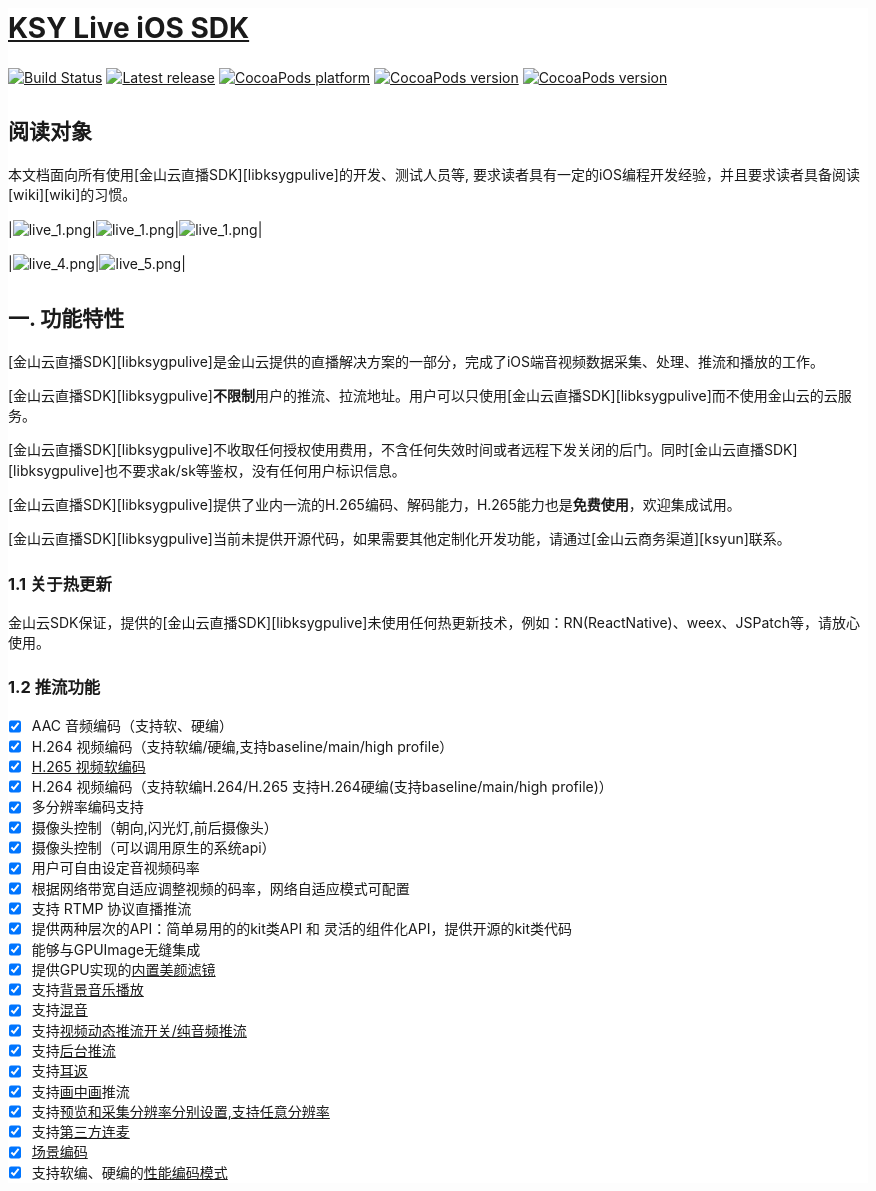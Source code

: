 # [KSY Live iOS SDK](http://ksvc.github.io/KSYLive_iOS/doc/html/index.html)

[![Build Status](https://travis-ci.org/ksvc/KSYLive_iOS.svg?branch=master)](https://travis-ci.org/ksvc/KSYLive_iOS)
[![Latest release](https://img.shields.io/github/release/ksvc/KSYLive_iOS.svg)](https://github.com/ksvc/KSYLive_iOS/releases/latest)
[![CocoaPods platform](https://img.shields.io/cocoapods/p/libksygpulive.svg)](https://cocoapods.org/pods/libksygpulive)
[![CocoaPods version](https://img.shields.io/cocoapods/v/libksygpulive.svg?label=pod_github)](https://cocoapods.org/pods/libksygpulive)
[![CocoaPods version](https://img.shields.io/cocoapods/v/libksygpulive_ks3.svg?label=pod_ks3)](https://cocoapods.org/pods/libksygpulive_ks3)
## 阅读对象
本文档面向所有使用[金山云直播SDK][libksygpulive]的开发、测试人员等, 要求读者具有一定的iOS编程开发经验，并且要求读者具备阅读[wiki][wiki]的习惯。

|![live_1.png](https://raw.githubusercontent.com/wiki/ksvc/KSYLive_iOS/images/live_1.png)|![live_1.png](https://raw.githubusercontent.com/wiki/ksvc/KSYLive_iOS/images/live_2.png)|![live_1.png](https://raw.githubusercontent.com/wiki/ksvc/KSYLive_iOS/images/live_3.png)|

|![live_4.png](https://raw.githubusercontent.com/wiki/ksvc/KSYLive_iOS/images/live_4.png)|![live_5.png](https://raw.githubusercontent.com/wiki/ksvc/KSYLive_iOS/images/live_5.png)|


## 一. 功能特性

[金山云直播SDK][libksygpulive]是金山云提供的直播解决方案的一部分，完成了iOS端音视频数据采集、处理、推流和播放的工作。

[金山云直播SDK][libksygpulive]**不限制**用户的推流、拉流地址。用户可以只使用[金山云直播SDK][libksygpulive]而不使用金山云的云服务。

[金山云直播SDK][libksygpulive]不收取任何授权使用费用，不含任何失效时间或者远程下发关闭的后门。同时[金山云直播SDK][libksygpulive]也不要求ak/sk等鉴权，没有任何用户标识信息。

[金山云直播SDK][libksygpulive]提供了业内一流的H.265编码、解码能力，H.265能力也是**免费使用**，欢迎集成试用。

[金山云直播SDK][libksygpulive]当前未提供开源代码，如果需要其他定制化开发功能，请通过[金山云商务渠道][ksyun]联系。


### 1.1 关于热更新

金山云SDK保证，提供的[金山云直播SDK][libksygpulive]未使用任何热更新技术，例如：RN(ReactNative)、weex、JSPatch等，请放心使用。

### 1.2 推流功能
- [x] AAC 音频编码（支持软、硬编）
- [x] H.264 视频编码（支持软编/硬编,支持baseline/main/high profile）
- [x] [H.265 视频软编码](https://github.com/ksvc/KSYLive_iOS/wiki/enableH265)
- [x] H.264 视频编码（支持软编H.264/H.265 支持H.264硬编(支持baseline/main/high profile)）
- [x] 多分辨率编码支持
- [x] 摄像头控制（朝向,闪光灯,前后摄像头）
- [x] 摄像头控制（可以调用原生的系统api）
- [x] 用户可自由设定音视频码率
- [x] 根据网络带宽自适应调整视频的码率，网络自适应模式可配置
- [x] 支持 RTMP 协议直播推流
- [x] 提供两种层次的API：简单易用的的kit类API 和 灵活的组件化API，提供开源的kit类代码
- [x] 能够与GPUImage无缝集成
- [x] 提供GPU实现的[内置美颜滤镜](https://github.com/ksvc/KSYLive_iOS/wiki/filter)
- [x] 支持[背景音乐播放](https://github.com/ksvc/KSYLive_iOS/wiki/BGM)
- [x] 支持[混音](https://github.com/ksvc/KSYLive_iOS/wiki/mixer)
- [x] 支持[视频动态推流开关/纯音频推流](https://github.com/ksvc/KSYLive_iOS/wiki/pureAudioStream)
- [x] 支持[后台推流](https://github.com/ksvc/KSYLive_iOS/wiki/backgroupStream)
- [x] 支持[耳返](https://github.com/ksvc/KSYLive_iOS/wiki/micMonitor)
- [x] 支持[画中画](https://github.com/ksvc/KSYLive_iOS/wiki/pip)推流
- [x] 支持[预览和采集分辨率分别设置,支持任意分辨率](https://github.com/ksvc/KSYLive_iOS/wiki/customOutputSize)
- [x] 支持[第三方连麦](https://github.com/ksvc/KSYDiversityLive_iOS/tree/master/agoraRtc)
- [x] [场景编码](https://github.com/ksvc/KSYLive_iOS/wiki/liveScene)
- [x] 支持软编、硬编的[性能编码模式](https://github.com/ksvc/KSYLive_iOS/wiki/liveScene)